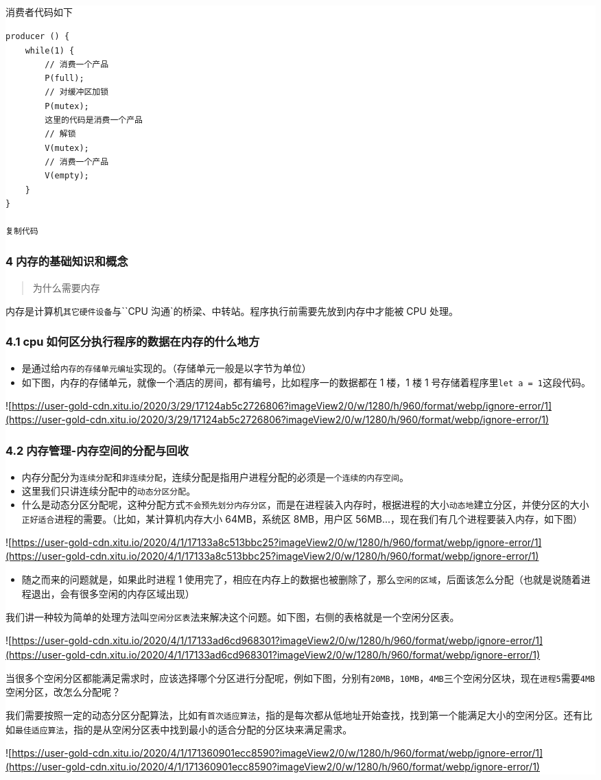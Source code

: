 消费者代码如下

```
producer () {
    while(1) {
        // 消费一个产品
        P(full);
        // 对缓冲区加锁
        P(mutex);
        这里的代码是消费一个产品
        // 解锁
        V(mutex);
        // 消费一个产品
        V(empty);
    }
}

复制代码
```

### 4 内存的基础知识和概念

> 为什么需要内存

内存是计算机`其它硬件设备`与``CPU 沟通`的桥梁、中转站。程序执行前需要先放到内存中才能被 CPU 处理。

### 4.1 cpu 如何区分执行程序的数据在内存的什么地方

- 是通过给`内存的存储单元编址`实现的。（存储单元一般是以字节为单位）
- 如下图，内存的存储单元，就像一个酒店的房间，都有编号，比如程序一的数据都在 1 楼，1 楼 1 号存储着程序里`let a = 1`这段代码。

![https://user-gold-cdn.xitu.io/2020/3/29/17124ab5c2726806?imageView2/0/w/1280/h/960/format/webp/ignore-error/1](https://user-gold-cdn.xitu.io/2020/3/29/17124ab5c2726806?imageView2/0/w/1280/h/960/format/webp/ignore-error/1)

### 4.2 内存管理-内存空间的分配与回收

- 内存分配分为`连续分配`和`非连续分配`，连续分配是指用户进程分配的必须是`一个连续的内存空间`。
- 这里我们只讲连续分配中的`动态分区分配`。
- 什么是动态分区分配呢，这种分配方式`不会预先划分内存分区`，而是在进程装入内存时，根据进程的大小`动态地`建立分区，并使分区的大小`正好适合`进程的需要。（比如，某计算机内存大小 64MB，系统区 8MB，用户区 56MB...，现在我们有几个进程要装入内存，如下图）

![https://user-gold-cdn.xitu.io/2020/4/1/17133a8c513bbc25?imageView2/0/w/1280/h/960/format/webp/ignore-error/1](https://user-gold-cdn.xitu.io/2020/4/1/17133a8c513bbc25?imageView2/0/w/1280/h/960/format/webp/ignore-error/1)

- 随之而来的问题就是，如果此时进程 1 使用完了，相应在内存上的数据也被删除了，那么`空闲的区域`，后面该怎么分配（也就是说随着进程退出，会有很多空闲的内存区域出现）

我们讲一种较为简单的处理方法叫`空闲分区表`法来解决这个问题。如下图，右侧的表格就是一个空闲分区表。

![https://user-gold-cdn.xitu.io/2020/4/1/17133ad6cd968301?imageView2/0/w/1280/h/960/format/webp/ignore-error/1](https://user-gold-cdn.xitu.io/2020/4/1/17133ad6cd968301?imageView2/0/w/1280/h/960/format/webp/ignore-error/1)

当很多个空闲分区都能满足需求时，应该选择哪个分区进行分配呢，例如下图，分别有`20MB`，`10MB`，`4MB`三个空闲分区块，现在`进程5`需要`4MB`空闲分区，改怎么分配呢？

我们需要按照一定的动态分区分配算法，比如有`首次适应算法`，指的是每次都从低地址开始查找，找到第一个能满足大小的空闲分区。还有比如`最佳适应算法`，指的是从空闲分区表中找到最小的适合分配的分区块来满足需求。

![https://user-gold-cdn.xitu.io/2020/4/1/171360901ecc8590?imageView2/0/w/1280/h/960/format/webp/ignore-error/1](https://user-gold-cdn.xitu.io/2020/4/1/171360901ecc8590?imageView2/0/w/1280/h/960/format/webp/ignore-error/1)
